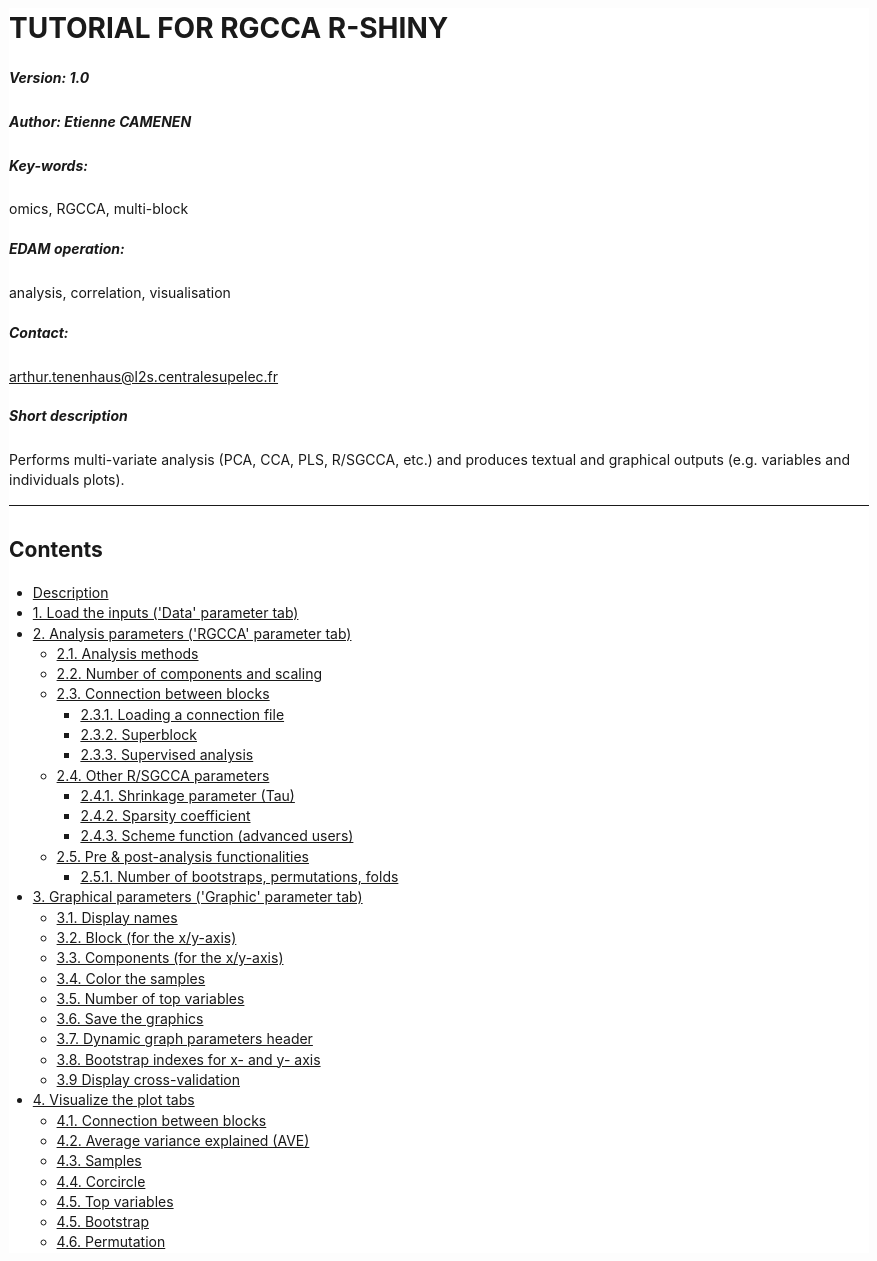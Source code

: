 # TUTORIAL FOR RGCCA R-SHINY

##### Version: 1.0

##### Author: Etienne CAMENEN

##### Key-words: 
omics, RGCCA, multi-block

##### EDAM operation: 
analysis, correlation, visualisation

##### Contact: 
arthur.tenenhaus@l2s.centralesupelec.fr

##### Short description
Performs multi-variate analysis (PCA, CCA, PLS, R/SGCCA, etc.) and produces textual and graphical outputs (e.g. variables and individuals plots).

---
## Contents
  - [Description](#description)
  - [1. Load the inputs ('Data' parameter tab)](#1-load-the-inputs-data-parameter-tab)
  - [2. Analysis parameters ('RGCCA' parameter tab)](#2-analysis-parameters-rgcca-parameter-tab)
    - [2.1. Analysis methods](#21-analysis-methods)
    - [2.2. Number of components and scaling](#22-number-of-components-and-scaling)
    - [2.3. Connection between blocks](#23-connection-between-blocks)
      - [2.3.1. Loading a connection file](#231-loading-a-connection-file)
      - [2.3.2. Superblock](#232-superblock)
      - [2.3.3. Supervised analysis](#233-supervised-analysis)
    - [2.4. Other R/SGCCA parameters](#24-other-rsgcca-parameters)
      - [2.4.1. Shrinkage parameter (Tau)](#241-shrinkage-parameter-tau)
      - [2.4.2. Sparsity coefficient](#242-sparsity-coefficient)
      - [2.4.3. Scheme function (advanced users)](#243-scheme-function-advanced-users)
    - [2.5. Pre & post-analysis functionalities](#25-pre--post-analysis-functionalities)
      - [2.5.1. Number of bootstraps, permutations, folds](#251-number-of-bootstraps-permutations-folds)
  - [3. Graphical parameters ('Graphic' parameter tab)](#3-graphical-parameters-graphic-parameter-tab)
    - [3.1. Display names](#31-display-names)
    - [3.2. Block (for the x/y-axis)](#32-block-for-the-xy-axis)
    - [3.3. Components (for the x/y-axis)](#33-components-for-the-xy-axis)
    - [3.4. Color the samples](#34-color-the-samples)
    - [3.5. Number of top variables](#35-number-of-top-variables)
    - [3.6. Save the graphics](#36-save-the-graphics)
    - [3.7. Dynamic graph parameters header](#37-dynamic-graph-parameters-header)
    - [3.8. Bootstrap indexes for x- and y- axis](#38-bootstrap-indexes-for-x--and-y--axis)
    - [3.9 Display cross-validation](#39-display-cross-validation)
  - [4. Visualize the plot tabs](#4-visualize-the-plot-tabs)
    - [4.1. Connection between blocks](#41-connection-between-blocks)
    - [4.2. Average variance explained (AVE)](#42-average-variance-explained-ave)
    - [4.3. Samples](#43-samples)
    - [4.4. Corcircle](#44-corcircle)
    - [4.5. Top variables](#45-top-variables)
    - [4.5. Bootstrap](#45-bootstrap)
    - [4.6. Permutation](#46-permutation)
